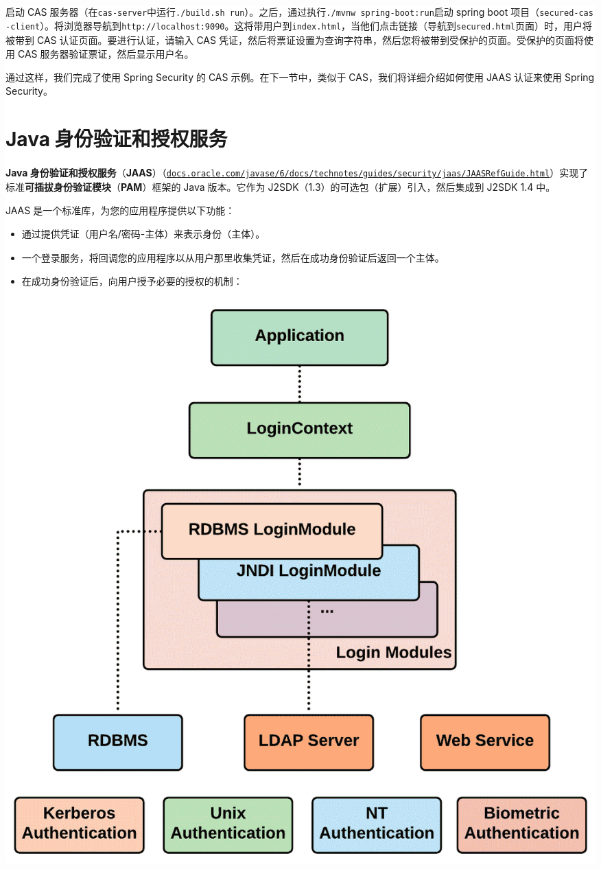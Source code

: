 启动 CAS 服务器（在`cas-server`中运行`./build.sh run`）。之后，通过执行`./mvnw spring-boot:run`启动 spring boot 项目（`secured-cas-client`）。将浏览器导航到`http://localhost:9090`。这将带用户到`index.html`，当他们点击链接（导航到`secured.html`页面）时，用户将被带到 CAS 认证页面。要进行认证，请输入 CAS 凭证，然后将票证设置为查询字符串，然后您将被带到受保护的页面。受保护的页面将使用 CAS 服务器验证票证，然后显示用户名。

通过这样，我们完成了使用 Spring Security 的 CAS 示例。在下一节中，类似于 CAS，我们将详细介绍如何使用 JAAS 认证来使用 Spring Security。

# Java 身份验证和授权服务

**Java 身份验证和授权服务**（**JAAS**）（[`docs.oracle.com/javase/6/docs/technotes/guides/security/jaas/JAASRefGuide.html`](https://docs.oracle.com/javase/6/docs/technotes/guides/security/jaas/JAASRefGuide.html)）实现了标准**可插拔身份验证模块**（**PAM**）框架的 Java 版本。它作为 J2SDK（1.3）的可选包（扩展）引入，然后集成到 J2SDK 1.4 中。

JAAS 是一个标准库，为您的应用程序提供以下功能：

+   通过提供凭证（用户名/密码-主体）来表示身份（主体）。

+   一个登录服务，将回调您的应用程序以从用户那里收集凭证，然后在成功身份验证后返回一个主体。

+   在成功身份验证后，向用户授予必要的授权的机制：

![](img/0cdf1f55-cdf8-4ce3-a790-4a1a28c1f976.png)
